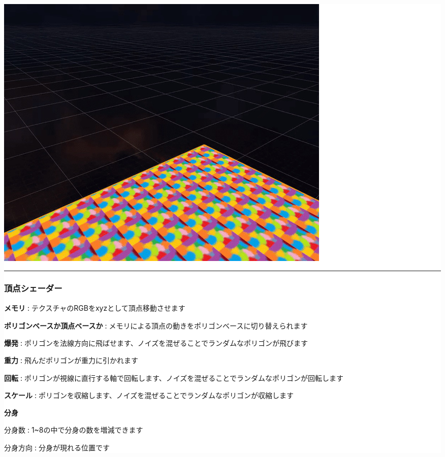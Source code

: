 ![img](./img/img12.jpg)

---

### 頂点シェーダー

**メモリ** : テクスチャのRGBをxyzとして頂点移動させます

**ポリゴンベースか頂点ベースか** : メモリによる頂点の動きをポリゴンベースに切り替えられます

**爆発** : ポリゴンを法線方向に飛ばせます、ノイズを混ぜることでランダムなポリゴンが飛びます

**重力** : 飛んだポリゴンが重力に引かれます

**回転** : ポリゴンが視線に直行する軸で回転します、ノイズを混ぜることでランダムなポリゴンが回転します

**スケール** : ポリゴンを収縮します、ノイズを混ぜることでランダムなポリゴンが収縮します

**分身**

分身数 : 1~8の中で分身の数を増減できます

分身方向 : 分身が現れる位置です
